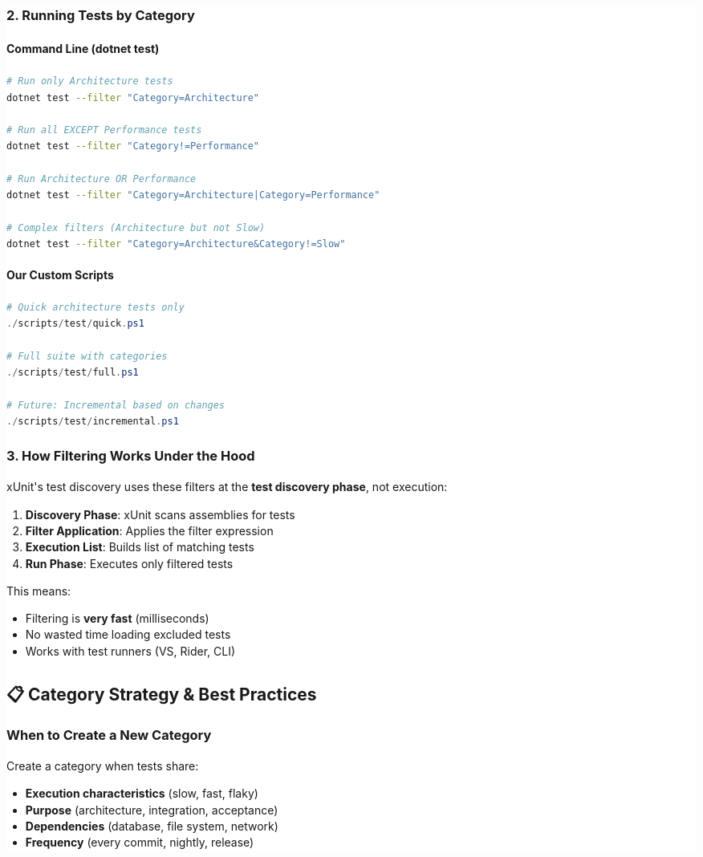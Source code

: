 ### 2. Running Tests by Category

#### Command Line (dotnet test)
```bash
# Run only Architecture tests
dotnet test --filter "Category=Architecture"

# Run all EXCEPT Performance tests
dotnet test --filter "Category!=Performance"

# Run Architecture OR Performance
dotnet test --filter "Category=Architecture|Category=Performance"

# Complex filters (Architecture but not Slow)
dotnet test --filter "Category=Architecture&Category!=Slow"
```

#### Our Custom Scripts
```powershell
# Quick architecture tests only
./scripts/test/quick.ps1

# Full suite with categories
./scripts/test/full.ps1

# Future: Incremental based on changes
./scripts/test/incremental.ps1
```

### 3. How Filtering Works Under the Hood

xUnit's test discovery uses these filters at the **test discovery phase**, not execution:

1. **Discovery Phase**: xUnit scans assemblies for tests
2. **Filter Application**: Applies the filter expression
3. **Execution List**: Builds list of matching tests
4. **Run Phase**: Executes only filtered tests

This means:
- Filtering is **very fast** (milliseconds)
- No wasted time loading excluded tests
- Works with test runners (VS, Rider, CLI)

## 📋 Category Strategy & Best Practices

### When to Create a New Category

Create a category when tests share:
- **Execution characteristics** (slow, fast, flaky)
- **Purpose** (architecture, integration, acceptance)
- **Dependencies** (database, file system, network)
- **Frequency** (every commit, nightly, release)
